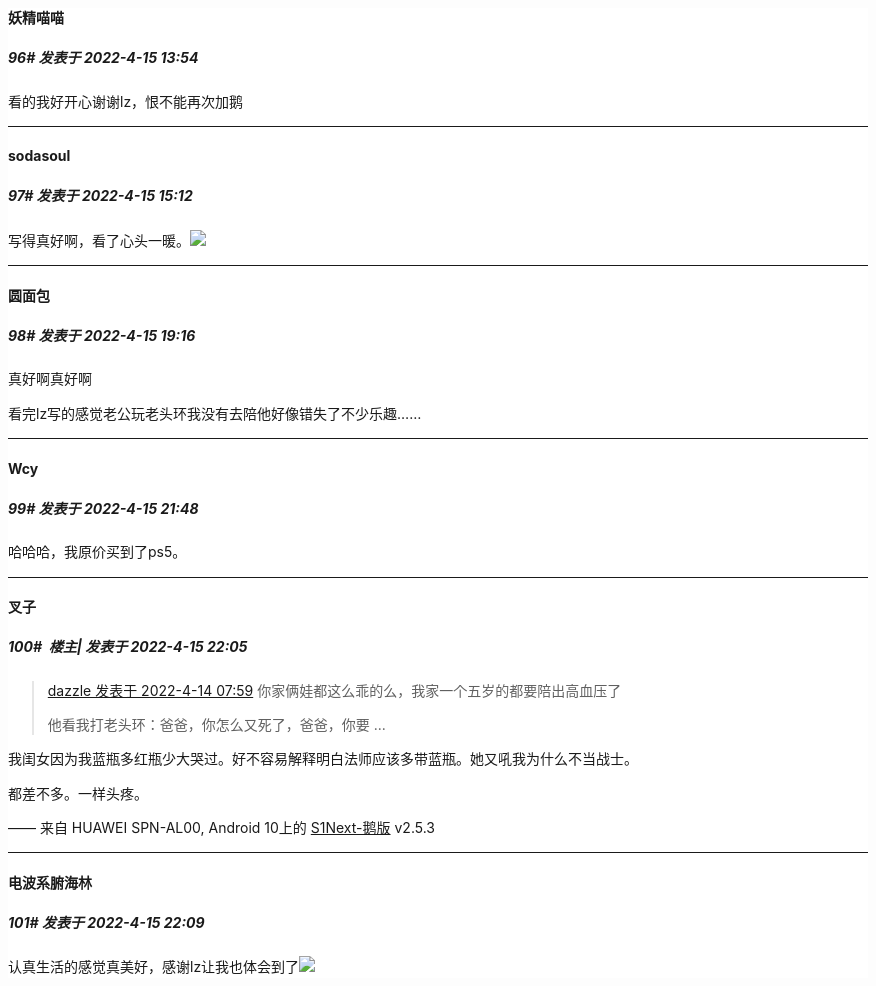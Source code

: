 ####  妖精喵喵  
##### 96#       发表于 2022-4-15 13:54

看的我好开心谢谢lz，恨不能再次加鹅



*****

####  sodasoul  
##### 97#       发表于 2022-4-15 15:12

写得真好啊，看了心头一暖。<img src="https://static.saraba1st.com/image/smiley/face2017/033.png" referrerpolicy="no-referrer">



*****

####  圆面包  
##### 98#       发表于 2022-4-15 19:16

真好啊真好啊

看完lz写的感觉老公玩老头环我没有去陪他好像错失了不少乐趣……

*****

####  Wcy  
##### 99#       发表于 2022-4-15 21:48

哈哈哈，我原价买到了ps5。

*****

####  叉子  
##### 100#         楼主| 发表于 2022-4-15 22:05

<blockquote><a href="httphttps://bbs.saraba1st.com/2b/forum.php?mod=redirect&amp;goto=findpost&amp;pid=55443458&amp;ptid=2064408" target="_blank">dazzle 发表于 2022-4-14 07:59</a>
你家俩娃都这么乖的么，我家一个五岁的都要陪出高血压了

他看我打老头环：爸爸，你怎么又死了，爸爸，你要 ...</blockquote>
我闺女因为我蓝瓶多红瓶少大哭过。好不容易解释明白法师应该多带蓝瓶。她又吼我为什么不当战士。

都差不多。一样头疼。

—— 来自 HUAWEI SPN-AL00, Android 10上的 [S1Next-鹅版](https://github.com/ykrank/S1-Next/releases) v2.5.3

*****

####  电波系腑海林  
##### 101#       发表于 2022-4-15 22:09

认真生活的感觉真美好，感谢lz让我也体会到了<img src="https://static.saraba1st.com/image/smiley/face2017/002.png" referrerpolicy="no-referrer">

